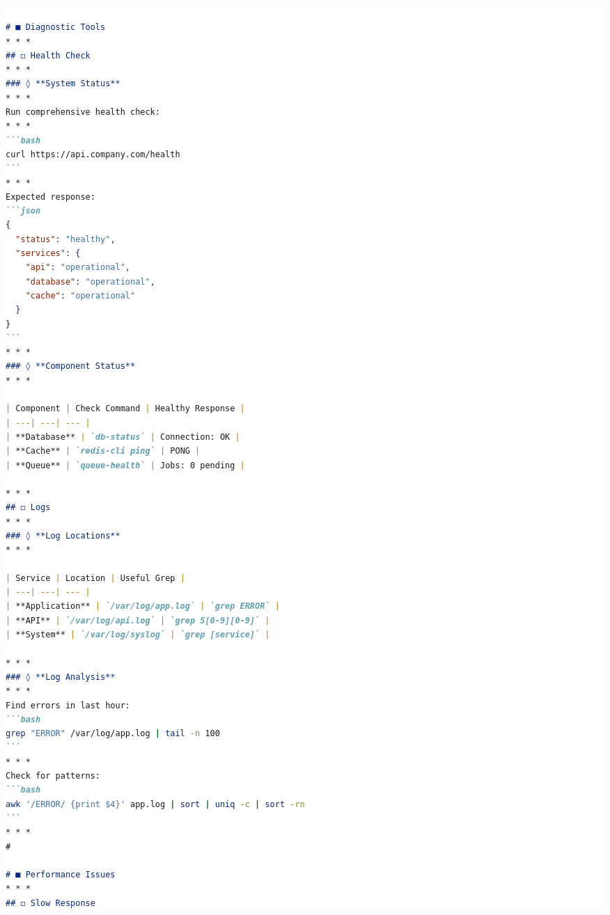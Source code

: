 ````markdown

# ■ Diagnostic Tools
* * *
## ◻️ Health Check
* * *
### ◊ **System Status**
* * *
Run comprehensive health check:
* * *
```bash
curl https://api.company.com/health
```
* * *
Expected response:
```json
{
  "status": "healthy",
  "services": {
    "api": "operational",
    "database": "operational",
    "cache": "operational"
  }
}
```
* * *
### ◊ **Component Status**
* * *

| Component | Check Command | Healthy Response |
| ---| ---| --- |
| **Database** | `db-status` | Connection: OK |
| **Cache** | `redis-cli ping` | PONG |
| **Queue** | `queue-health` | Jobs: 0 pending |

* * *
## ◻️ Logs
* * *
### ◊ **Log Locations**
* * *

| Service | Location | Useful Grep |
| ---| ---| --- |
| **Application** | `/var/log/app.log` | `grep ERROR` |
| **API** | `/var/log/api.log` | `grep 5[0-9][0-9]` |
| **System** | `/var/log/syslog` | `grep [service]` |

* * *
### ◊ **Log Analysis**
* * *
Find errors in last hour:
```bash
grep "ERROR" /var/log/app.log | tail -n 100
```
* * *
Check for patterns:
```bash
awk '/ERROR/ {print $4}' app.log | sort | uniq -c | sort -rn
```
* * *
#

# ■ Performance Issues
* * *
## ◻️ Slow Response
````